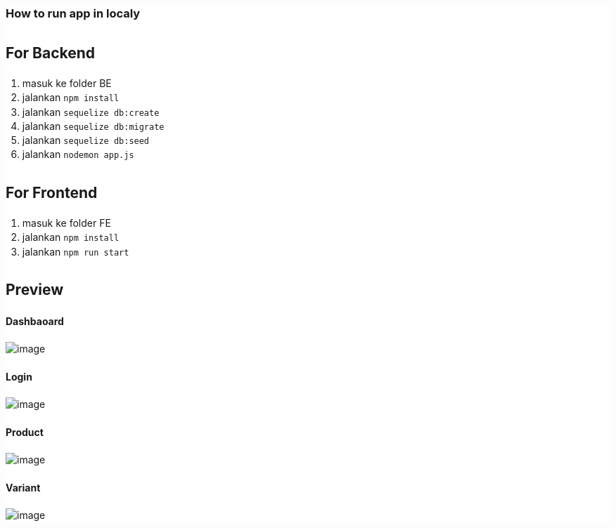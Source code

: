 ### How to run app in localy

## For Backend

1. masuk ke folder BE
2. jalankan `npm install`
3. jalankan `sequelize db:create`
4. jalankan `sequelize db:migrate`
5. jalankan `sequelize db:seed`
6. jalankan `nodemon app.js`

## For Frontend

1. masuk ke folder FE
2. jalankan `npm install`
3. jalankan `npm run start`

## Preview

#### Dashbaoard

   <img width="948" alt="image" src="https://github.com/hendryagustiawan/image/blob/main/dashboard.PNG?raw=true">

#### Login

   <img width="948" alt="image" src="https://github.com/hendryagustiawan/image/blob/main/login.PNG?raw=true">

#### Product

   <img width="948" alt="image" src="https://github.com/hendryagustiawan/image/blob/main/product.PNG?raw=true">

#### Variant

   <img width="948" alt="image" src="https://github.com/hendryagustiawan/image/blob/main/variant.PNG?raw=true">
